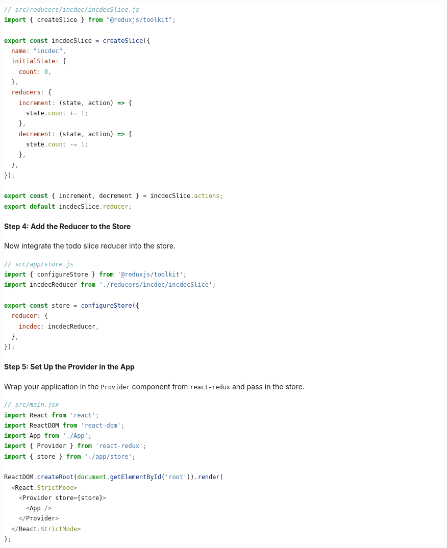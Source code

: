 ```javascript {numberLines}
// src/reducers/incdec/incdecSlice.js
import { createSlice } from "@reduxjs/toolkit";

export const incdecSlice = createSlice({
  name: "incdec",
  initialState: {
    count: 0,
  },
  reducers: {
    increment: (state, action) => {
      state.count += 1;
    },
    decrement: (state, action) => {
      state.count -= 1;
    },
  },
});

export const { increment, decrement } = incdecSlice.actions;
export default incdecSlice.reducer;
```

#### Step 4: Add the Reducer to the Store

Now integrate the todo slice reducer into the store.

```javascript {numberLines}
// src/app/store.js
import { configureStore } from '@reduxjs/toolkit';
import incdecReducer from './reducers/incdec/incdecSlice';

export const store = configureStore({
  reducer: {
    incdec: incdecReducer,
  },
});
```

#### Step 5: Set Up the Provider in the App

Wrap your application in the `Provider` component from `react-redux` and pass in the store.

```javascript {numberLines}
// src/main.jsx
import React from 'react';
import ReactDOM from 'react-dom';
import App from './App';
import { Provider } from 'react-redux';
import { store } from './app/store';

ReactDOM.createRoot(document.getElementById('root')).render(
  <React.StrictMode>
    <Provider store={store}>
      <App />
    </Provider>
  </React.StrictMode>
);
```
